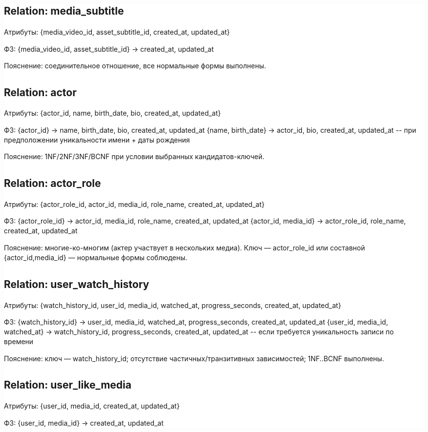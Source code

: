 ## Relation: media_subtitle

Атрибуты:
{media_video_id, asset_subtitle_id, created_at, updated_at}

ФЗ:
{media_video_id, asset_subtitle_id} -> created_at, updated_at

Пояснение: соединительное отношение, все нормальные формы выполнены.

## Relation: actor

Атрибуты:
{actor_id, name, birth_date, bio, created_at, updated_at}

ФЗ:
{actor_id} -> name, birth_date, bio, created_at, updated_at
{name, birth_date} -> actor_id, bio, created_at, updated_at  -- при предположении уникальности имени + даты рождения

Пояснение: 1NF/2NF/3NF/BCNF при условии выбранных кандидатов-ключей.

## Relation: actor_role

Атрибуты:
{actor_role_id, actor_id, media_id, role_name, created_at, updated_at}

ФЗ:
{actor_role_id} -> actor_id, media_id, role_name, created_at, updated_at
{actor_id, media_id} -> actor_role_id, role_name, created_at, updated_at

Пояснение: многие-ко-многим (актер участвует в нескольких медиа). Ключ — actor_role_id или составной {actor_id,media_id} — нормальные формы соблюдены.

## Relation: user_watch_history

Атрибуты:
{watch_history_id, user_id, media_id, watched_at, progress_seconds, created_at, updated_at}

ФЗ:
{watch_history_id} -> user_id, media_id, watched_at, progress_seconds, created_at, updated_at
{user_id, media_id, watched_at} -> watch_history_id, progress_seconds, created_at, updated_at  -- если требуется уникальность записи по времени

Пояснение: ключ — watch_history_id; отсутствие частичных/транзитивных зависимостей; 1NF..BCNF выполнены.

## Relation: user_like_media

Атрибуты:
{user_id, media_id, created_at, updated_at}

ФЗ:
{user_id, media_id} -> created_at, updated_at
